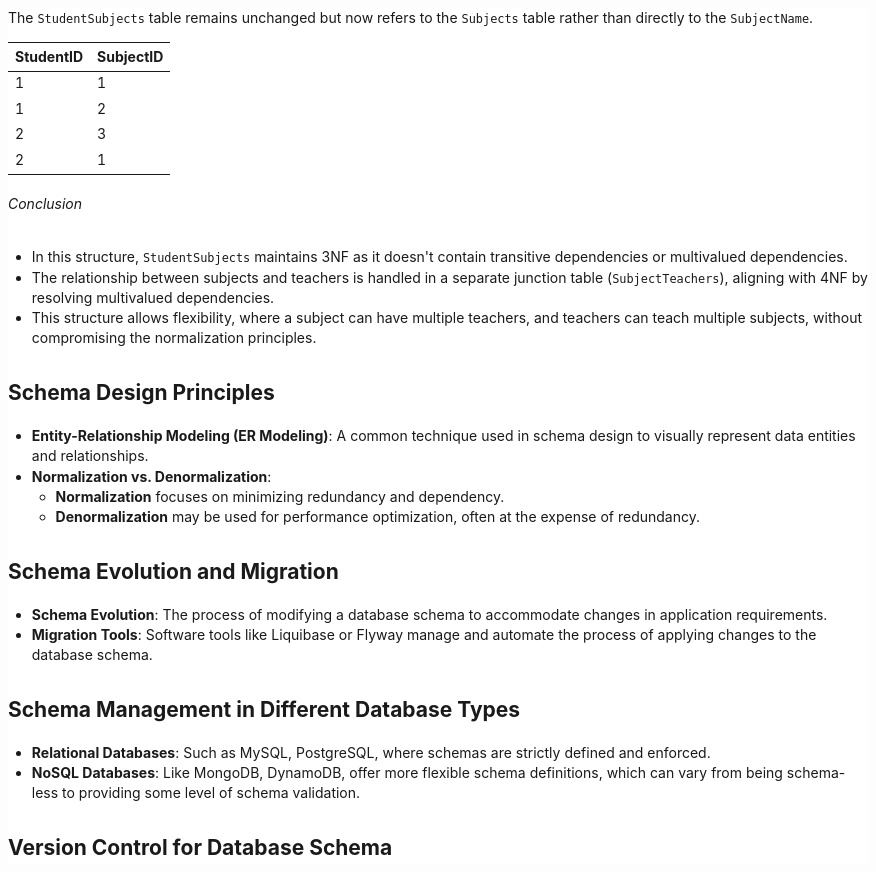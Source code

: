 The `StudentSubjects` table remains unchanged but now refers to the `Subjects` table rather than directly to
the `SubjectName`.

| StudentID | SubjectID |
|-----------|-----------|
| 1         | 1         |
| 1         | 2         |
| 2         | 3         |
| 2         | 1         |

###### Conclusion

- In this structure, `StudentSubjects` maintains 3NF as it doesn't contain transitive dependencies or multivalued
  dependencies.
- The relationship between subjects and teachers is handled in a separate junction table (`SubjectTeachers`), aligning
  with 4NF by resolving multivalued dependencies.
- This structure allows flexibility, where a subject can have multiple teachers, and teachers can teach multiple
  subjects, without compromising the normalization principles.

## Schema Design Principles

- **Entity-Relationship Modeling (ER Modeling)**: A common technique used in schema design to visually represent data
  entities and relationships.
- **Normalization vs. Denormalization**:
    - **Normalization** focuses on minimizing redundancy and dependency.
    - **Denormalization** may be used for performance optimization, often at the expense of redundancy.

## Schema Evolution and Migration

- **Schema Evolution**: The process of modifying a database schema to accommodate changes in application requirements.
- **Migration Tools**: Software tools like Liquibase or Flyway manage and automate the process of applying changes to
  the database schema.

## Schema Management in Different Database Types

- **Relational Databases**: Such as MySQL, PostgreSQL, where schemas are strictly defined and enforced.
- **NoSQL Databases**: Like MongoDB, DynamoDB, offer more flexible schema definitions, which can vary from being
  schema-less to providing some level of schema validation.

## Version Control for Database Schema
